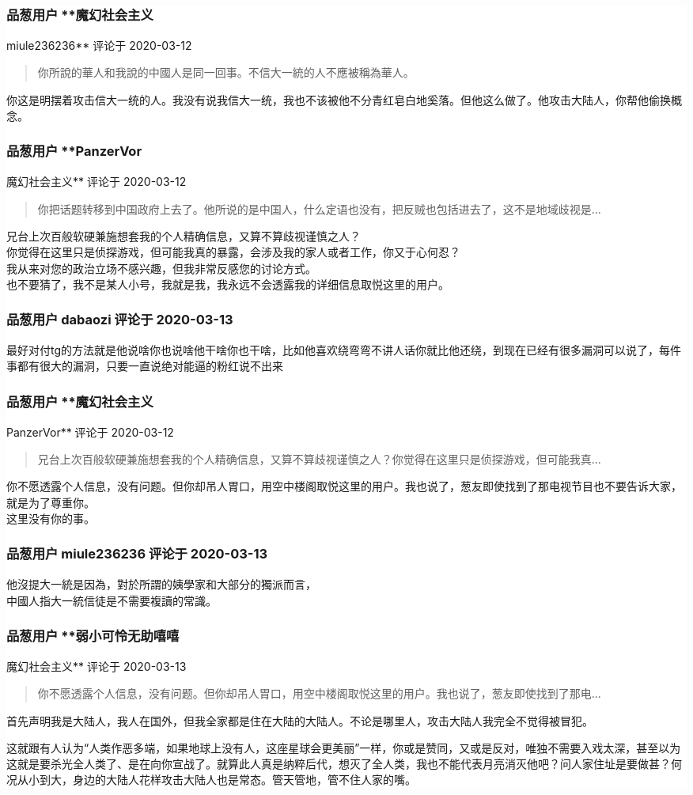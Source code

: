 

            
### 品葱用户 **魔幻社会主义 
miule236236** 评论于 2020-03-12
        
> 你所說的華人和我說的中國人是同一回事。不信大一統的人不應被稱為華人。

  
你这是明摆着攻击信大一统的人。我没有说我信大一统，我也不该被他不分青红皂白地奚落。但他这么做了。他攻击大陆人，你帮他偷换概念。
        


            
### 品葱用户 **PanzerVor 
魔幻社会主义** 评论于 2020-03-12
        
> 你把话题转移到中国政府上去了。他所说的是中国人，什么定语也没有，把反贼也包括进去了，这不是地域歧视是...

  
兄台上次百般软硬兼施想套我的个人精确信息，又算不算歧视谨慎之人？  
你觉得在这里只是侦探游戏，但可能我真的暴露，会涉及我的家人或者工作，你又于心何忍？  
我从来对您的政治立场不感兴趣，但我非常反感您的讨论方式。  
也不要猜了，我不是某人小号，我就是我，我永远不会透露我的详细信息取悦这里的用户。
        


            
### 品葱用户 **dabaozi** 评论于 2020-03-13
        
最好对付tg的方法就是他说啥你也说啥他干啥你也干啥，比如他喜欢绕弯弯不讲人话你就比他还绕，到现在已经有很多漏洞可以说了，每件事都有很大的漏洞，只要一直说绝对能逼的粉红说不出来
        


            
### 品葱用户 **魔幻社会主义 
PanzerVor** 评论于 2020-03-12
        
> 兄台上次百般软硬兼施想套我的个人精确信息，又算不算歧视谨慎之人？你觉得在这里只是侦探游戏，但可能我真...

  
你不愿透露个人信息，没有问题。但你却吊人胃口，用空中楼阁取悦这里的用户。我也说了，葱友即使找到了那电视节目也不要告诉大家，就是为了尊重你。  
这里没有你的事。
        


            
### 品葱用户 **miule236236** 评论于 2020-03-13
        
他沒提大一統是因為，對於所謂的姨學家和大部分的獨派而言，  
中國人指大一統信徒是不需要複讀的常識。
        


            
### 品葱用户 **弱小可怜无助嘻嘻 
魔幻社会主义** 评论于 2020-03-13
        
> 你不愿透露个人信息，没有问题。但你却吊人胃口，用空中楼阁取悦这里的用户。我也说了，葱友即使找到了那电...

首先声明我是大陆人，我人在国外，但我全家都是住在大陆的大陆人。不论是哪里人，攻击大陆人我完全不觉得被冒犯。  
  
这就跟有人认为“人类作恶多端，如果地球上没有人，这座星球会更美丽”一样，你或是赞同，又或是反对，唯独不需要入戏太深，甚至以为这就是要杀光全人类了、是在向你宣战了。就算此人真是纳粹后代，想灭了全人类，我也不能代表月亮消灭他吧？问人家住址是要做甚？何况从小到大，身边的大陆人花样攻击大陆人也是常态。管天管地，管不住人家的嘴。  
  